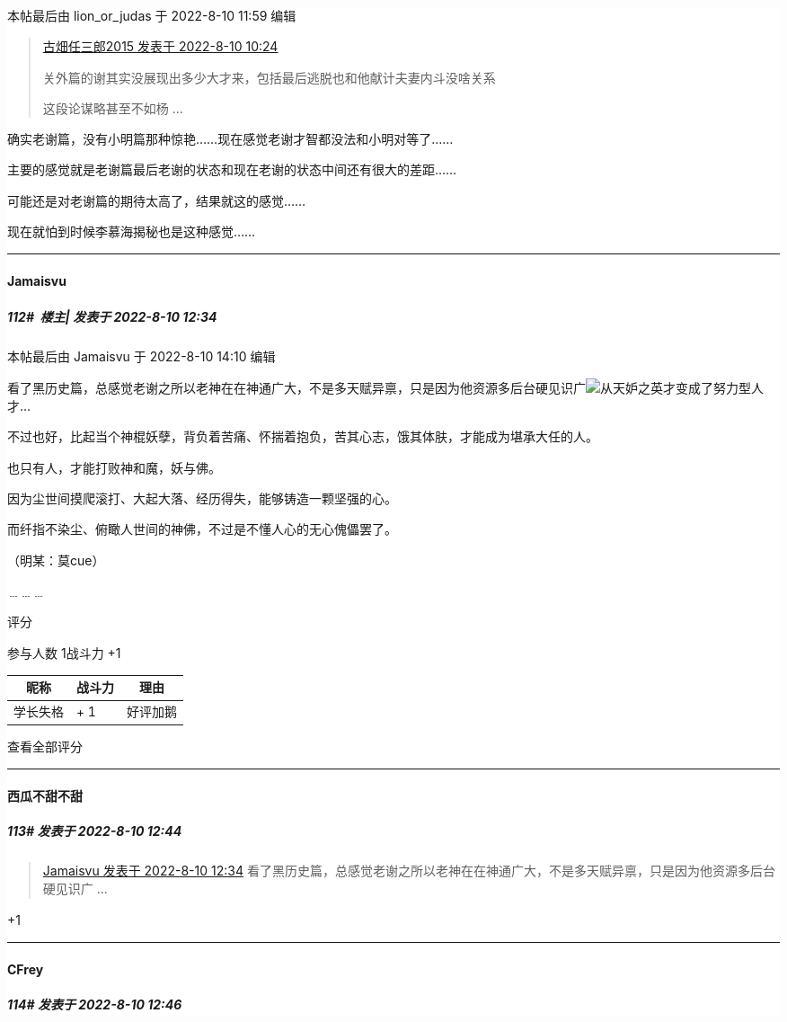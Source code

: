  本帖最后由 lion_or_judas 于 2022-8-10 11:59 编辑 
<blockquote><a href="httphttps://bbs.saraba1st.com/2b/forum.php?mod=redirect&amp;goto=findpost&amp;pid=57001052&amp;ptid=1991522" target="_blank">古畑任三郎2015 发表于 2022-8-10 10:24</a>

关外篇的谢其实没展现出多少大才来，包括最后逃脱也和他献计夫妻内斗没啥关系

这段论谋略甚至不如杨 ...</blockquote>
确实老谢篇，没有小明篇那种惊艳……现在感觉老谢才智都没法和小明对等了……

主要的感觉就是老谢篇最后老谢的状态和现在老谢的状态中间还有很大的差距……

可能还是对老谢篇的期待太高了，结果就这的感觉……

现在就怕到时候李慕海揭秘也是这种感觉……

*****

####  Jamaisvu  
##### 112#         楼主| 发表于 2022-8-10 12:34

 本帖最后由 Jamaisvu 于 2022-8-10 14:10 编辑 

看了黑历史篇，总感觉老谢之所以老神在在神通广大，不是多天赋异禀，只是因为他资源多后台硬见识广<img src="https://static.saraba1st.com/image/smiley/face2017/068.png" referrerpolicy="no-referrer">从天妒之英才变成了努力型人才...

不过也好，比起当个神棍妖孽，背负着苦痛、怀揣着抱负，苦其心志，饿其体肤，才能成为堪承大任的人。

也只有人，才能打败神和魔，妖与佛。

因为尘世间摸爬滚打、大起大落、经历得失，能够铸造一颗坚强的心。

而纤指不染尘、俯瞰人世间的神佛，不过是不懂人心的无心傀儡罢了。

（明某：莫cue）

﹍﹍﹍

评分

 参与人数 1战斗力 +1

|昵称|战斗力|理由|
|----|---|---|
| 学长失格| + 1|好评加鹅|

查看全部评分

*****

####  西瓜不甜不甜  
##### 113#       发表于 2022-8-10 12:44

<blockquote><a href="httphttps://bbs.saraba1st.com/2b/forum.php?mod=redirect&amp;goto=findpost&amp;pid=57003394&amp;ptid=1991522" target="_blank">Jamaisvu 发表于 2022-8-10 12:34</a>
看了黑历史篇，总感觉老谢之所以老神在在神通广大，不是多天赋异禀，只是因为他资源多后台硬见识广 ...</blockquote>
+1

*****

####  CFrey  
##### 114#       发表于 2022-8-10 12:46
